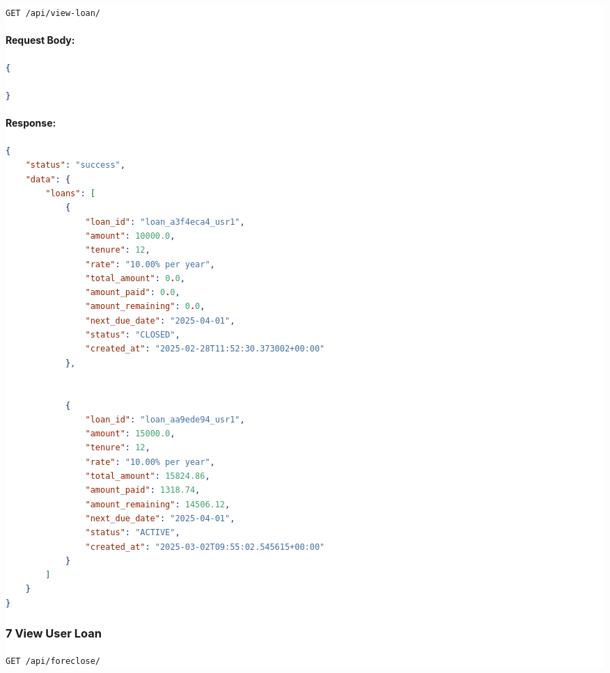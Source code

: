 ```http
GET /api/view-loan/
```

#### **Request Body:**

```json
{ 
    
}
```

#### **Response:**

```json
{
    "status": "success",
    "data": {
        "loans": [
            {
                "loan_id": "loan_a3f4eca4_usr1",
                "amount": 10000.0,
                "tenure": 12,
                "rate": "10.00% per year",
                "total_amount": 0.0,
                "amount_paid": 0.0,
                "amount_remaining": 0.0,
                "next_due_date": "2025-04-01",
                "status": "CLOSED",
                "created_at": "2025-02-28T11:52:30.373002+00:00"
            },
           
            
            {
                "loan_id": "loan_aa9ede94_usr1",
                "amount": 15000.0,
                "tenure": 12,
                "rate": "10.00% per year",
                "total_amount": 15824.86,
                "amount_paid": 1318.74,
                "amount_remaining": 14506.12,
                "next_due_date": "2025-04-01",
                "status": "ACTIVE",
                "created_at": "2025-03-02T09:55:02.545615+00:00"
            }
        ]
    }
}
```

### **7 View User Loan**

```http
GET /api/foreclose/
```
